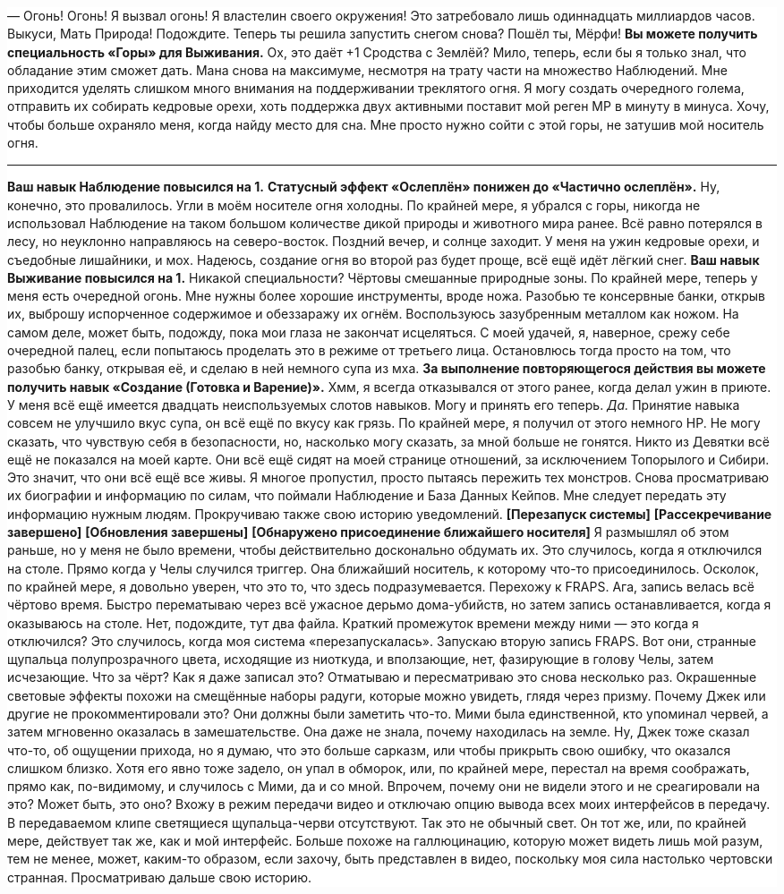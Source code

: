 — Огонь! Огонь! Я вызвал огонь! Я властелин своего окружения! Это затребовало лишь одиннадцать миллиардов часов. Выкуси, Мать Природа! Подождите. Теперь ты решила запустить снегом снова? Пошёл ты, Мёрфи!
<b>Вы можете получить специальность «Горы» для Выживания.</b>
Ох, это даёт +1 Сродства с Землёй? Мило, теперь, если бы я только знал, что обладание этим сможет дать. Мана снова на максимуме, несмотря на трату части на множество Наблюдений. Мне приходится уделять слишком много внимания на поддерживании треклятого огня. Я могу создать очередного голема, отправить их собирать кедровые орехи, хоть поддержка двух активными поставит мой реген MP в минуту в минуса. Хочу, чтобы больше охраняло меня, когда найду место для сна. Мне просто нужно сойти с этой горы, не затушив мой носитель огня.
* * *
<b>Ваш навык Наблюдение повысился на 1.</b>
<b>Статусный эффект «Ослеплён» понижен до «Частично ослеплён».</b>
Ну, конечно, это провалилось. Угли в моём носителе огня холодны. По крайней мере, я убрался с горы, никогда не использовал Наблюдение на таком большом количестве дикой природы и животного мира ранее. Всё равно потерялся в лесу, но неуклонно направляюсь на северо-восток. Поздний вечер, и солнце заходит. У меня на ужин кедровые орехи, и съедобные лишайники, и мох. Надеюсь, создание огня во второй раз будет проще, всё ещё идёт лёгкий снег.
<b>Ваш навык Выживание повысился на 1.</b>
Никакой специальности? Чёртовы смешанные природные зоны. По крайней мере, теперь у меня есть очередной огонь. Мне нужны более хорошие инструменты, вроде ножа. Разобью те консервные банки, открыв их, выброшу испорченное содержимое и обеззаражу их огнём. Воспользуюсь зазубренным металлом как ножом. На самом деле, может быть, подожду, пока мои глаза не закончат исцеляться. С моей удачей, я, наверное, срежу себе очередной палец, если попытаюсь проделать это в режиме от третьего лица. Остановлюсь тогда просто на том, что разобью банку, открывая её, и сделаю в ней немного супа из мха.
<b>За выполнение повторяющегося действия вы можете получить навык «Создание (Готовка и Варение)».</b>
Хмм, я всегда отказывался от этого ранее, когда делал ужин в приюте. У меня всё ещё имеется двадцать неиспользуемых слотов навыков. Могу и принять его теперь.<i> Да.</i>
Принятие навыка совсем не улучшило вкус супа, он всё ещё по вкусу как грязь. По крайней мере, я получил от этого немного HP.
Не могу сказать, что чувствую себя в безопасности, но, насколько могу сказать, за мной больше не гонятся. Никто из Девятки всё ещё не показался на моей карте. Они всё ещё сидят на моей странице отношений, за исключением Топорылого и Сибири. Это значит, что они всё ещё все живы. Я многое пропустил, просто пытаясь пережить тех монстров. Снова просматриваю их биографии и информацию по силам, что поймали Наблюдение и База Данных Кейпов. Мне следует передать эту информацию нужным людям. Прокручиваю также свою историю уведомлений.
<b>[Перезапуск системы]</b>
<b>[Рассекречивание завершено]</b>
<b>[Обновления завершены]</b>
<b>[Обнаружено присоединение ближайшего носителя]</b>
Я размышлял об этом раньше, но у меня не было времени, чтобы действительно досконально обдумать их. Это случилось, когда я отключился на столе. Прямо когда у Челы случился триггер. Она ближайший носитель, к которому что-то присоединилось. Осколок, по крайней мере, я довольно уверен, что это то, что здесь подразумевается.
Перехожу к FRAPS. Ага, запись велась всё чёртово время. Быстро перематываю через всё ужасное дерьмо дома-убийств, но затем запись останавливается, когда я оказываюсь на столе. Нет, подождите, тут два файла. Краткий промежуток времени между ними — это когда я отключился? Это случилось, когда моя система «перезапускалась».
Запускаю вторую запись FRAPS. Вот они, странные щупальца полупрозрачного цвета, исходящие из ниоткуда, и вползающие, нет, фазирующие в голову Челы, затем исчезающие. Что за чёрт? Как я даже записал это? Отматываю и пересматриваю это снова несколько раз. Окрашенные световые эффекты похожи на смещённые наборы радуги, которые можно увидеть, глядя через призму. Почему Джек или другие не прокомментировали это? Они должны были заметить что-то. Мими была единственной, кто упоминал червей, а затем мгновенно оказалась в замешательстве. Она даже не знала, почему находилась на земле. Ну, Джек тоже сказал что-то, об ощущении прихода, но я думаю, что это больше сарказм, или чтобы прикрыть свою ошибку, что оказался слишком близко. Хотя его явно тоже задело, он упал в обморок, или, по крайней мере, перестал на время соображать, прямо как, по-видимому, и случилось с Мими, да и со мной.
Впрочем, почему они не видели этого и не среагировали на это? Может быть, это оно? Вхожу в режим передачи видео и отключаю опцию вывода всех моих интерфейсов в передачу. В передаваемом клипе светящиеся щупальца-черви отсутствуют. Так это не обычный свет. Он тот же, или, по крайней мере, действует так же, как и мой интерфейс. Больше похоже на галлюцинацию, которую может видеть лишь мой разум, тем не менее, может, каким-то образом, если захочу, быть представлен в видео, поскольку моя сила настолько чертовски странная. Просматриваю дальше свою историю.